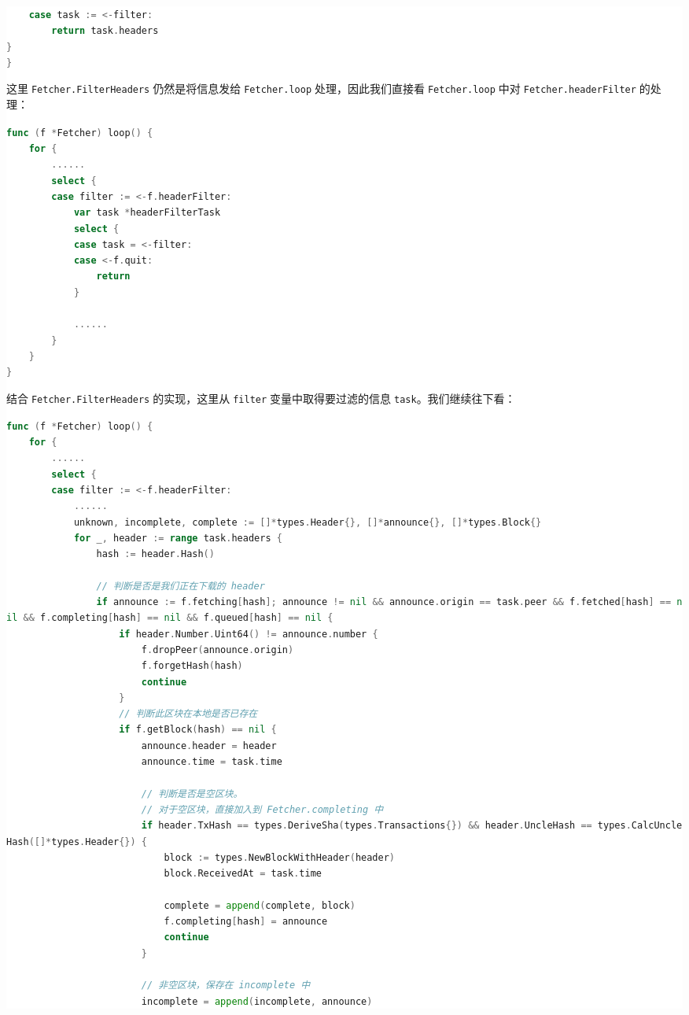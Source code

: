 ```go
    case task := <-filter:
        return task.headers
}
}
```
这里 `Fetcher.FilterHeaders` 仍然是将信息发给 `Fetcher.loop` 处理，因此我们直接看 `Fetcher.loop` 中对 `Fetcher.headerFilter` 的处理：
```go
func (f *Fetcher) loop() {
    for {
        ......
        select {
        case filter := <-f.headerFilter:
            var task *headerFilterTask
            select {
            case task = <-filter:
            case <-f.quit:
                return
            }

            ......
        }
    }
}
```
结合 `Fetcher.FilterHeaders` 的实现，这里从 `filter` 变量中取得要过滤的信息 `task`。我们继续往下看：
```go
func (f *Fetcher) loop() {
    for {
        ......
        select {
        case filter := <-f.headerFilter:
            ......
            unknown, incomplete, complete := []*types.Header{}, []*announce{}, []*types.Block{}
            for _, header := range task.headers {
                hash := header.Hash()

                // 判断是否是我们正在下载的 header
                if announce := f.fetching[hash]; announce != nil && announce.origin == task.peer && f.fetched[hash] == nil && f.completing[hash] == nil && f.queued[hash] == nil {
                    if header.Number.Uint64() != announce.number {
                        f.dropPeer(announce.origin)
                        f.forgetHash(hash)
                        continue
                    }
                    // 判断此区块在本地是否已存在
                    if f.getBlock(hash) == nil {
                        announce.header = header
                        announce.time = task.time

                        // 判断是否是空区块。
                        // 对于空区块，直接加入到 Fetcher.completing 中
                        if header.TxHash == types.DeriveSha(types.Transactions{}) && header.UncleHash == types.CalcUncleHash([]*types.Header{}) {
                            block := types.NewBlockWithHeader(header)
                            block.ReceivedAt = task.time

                            complete = append(complete, block)
                            f.completing[hash] = announce
                            continue
                        }

                        // 非空区块，保存在 incomplete 中
                        incomplete = append(incomplete, announce)
```